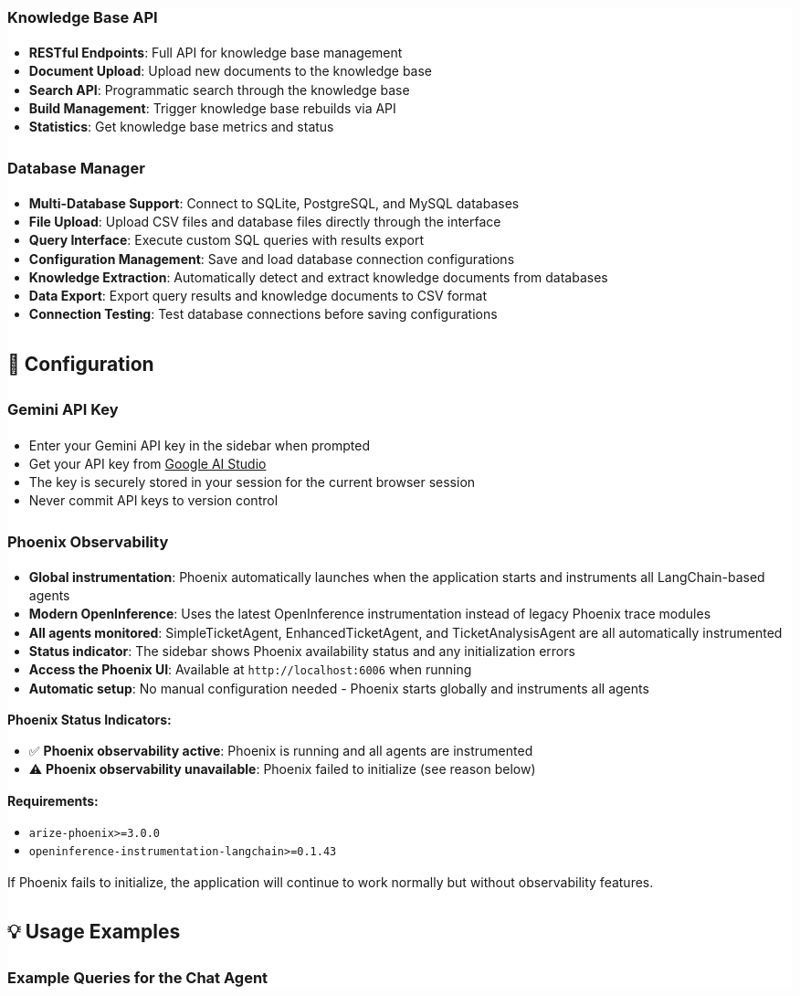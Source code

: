### Knowledge Base API
- **RESTful Endpoints**: Full API for knowledge base management
- **Document Upload**: Upload new documents to the knowledge base
- **Search API**: Programmatic search through the knowledge base
- **Build Management**: Trigger knowledge base rebuilds via API
- **Statistics**: Get knowledge base metrics and status

### Database Manager
- **Multi-Database Support**: Connect to SQLite, PostgreSQL, and MySQL databases
- **File Upload**: Upload CSV files and database files directly through the interface
- **Query Interface**: Execute custom SQL queries with results export
- **Configuration Management**: Save and load database connection configurations
- **Knowledge Extraction**: Automatically detect and extract knowledge documents from databases
- **Data Export**: Export query results and knowledge documents to CSV format
- **Connection Testing**: Test database connections before saving configurations

## 🔧 Configuration

### Gemini API Key
- Enter your Gemini API key in the sidebar when prompted
- Get your API key from [Google AI Studio](https://aistudio.google.com/app/apikey)
- The key is securely stored in your session for the current browser session
- Never commit API keys to version control

### Phoenix Observability

- **Global instrumentation**: Phoenix automatically launches when the application starts and instruments all LangChain-based agents
- **Modern OpenInference**: Uses the latest OpenInference instrumentation instead of legacy Phoenix trace modules
- **All agents monitored**: SimpleTicketAgent, EnhancedTicketAgent, and TicketAnalysisAgent are all automatically instrumented
- **Status indicator**: The sidebar shows Phoenix availability status and any initialization errors
- **Access the Phoenix UI**: Available at `http://localhost:6006` when running
- **Automatic setup**: No manual configuration needed - Phoenix starts globally and instruments all agents

**Phoenix Status Indicators:**
- ✅ **Phoenix observability active**: Phoenix is running and all agents are instrumented
- ⚠️ **Phoenix observability unavailable**: Phoenix failed to initialize (see reason below)

**Requirements:**
- `arize-phoenix>=3.0.0`
- `openinference-instrumentation-langchain>=0.1.43`

If Phoenix fails to initialize, the application will continue to work normally but without observability features.

## 💡 Usage Examples

### Example Queries for the Chat Agent
